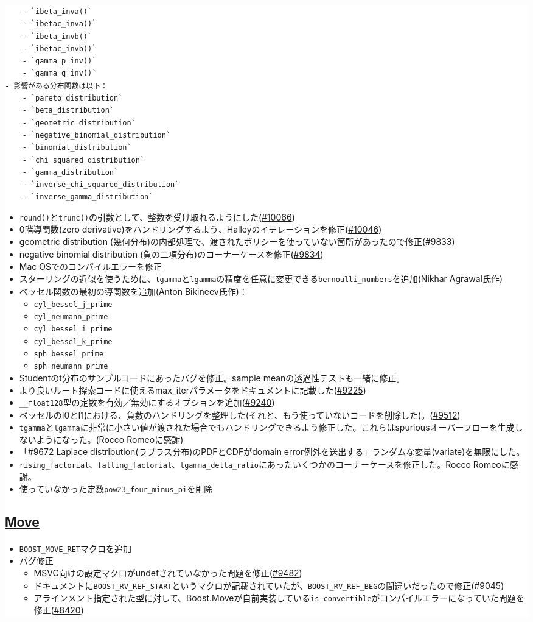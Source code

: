 		- `ibeta_inva()`
		- `ibetac_inva()`
		- `ibeta_invb()`
		- `ibetac_invb()`
		- `gamma_p_inv()`
		- `gamma_q_inv()`
	- 影響がある分布関数は以下：
		- `pareto_distribution`
		- `beta_distribution`
		- `geometric_distribution`
		- `negative_binomial_distribution`
		- `binomial_distribution`
		- `chi_squared_distribution`
		- `gamma_distribution`
		- `inverse_chi_squared_distribution`
		- `inverse_gamma_distribution`
- `round()`と`trunc()`の引数として、整数を受け取れるようにした([#10066](https://svn.boost.org/trac/boost/ticket/10066))
- 0階導関数(zero derivative)をハンドリングするよう、Halleyのイテレーションを修正([#10046](https://svn.boost.org/trac/boost/ticket/10046))
- geometric distribution (幾何分布)の内部処理で、渡されたポリシーを使っていない箇所があったので修正([#9833](https://svn.boost.org/trac/boost/ticket/9833))
- negative binomial distribution (負の二項分布)のコーナーケースを修正([#9834](https://svn.boost.org/trac/boost/ticket/9834))
- Mac OSでのコンパイルエラーを修正
- スターリングの近似を使うために、`tgamma`と`lgamma`の精度を任意に変更できる`bernoulli_numbers`を追加(Nikhar Agrawal氏作)
- ベッセル関数の最初の導関数を追加(Anton Bikineev氏作)：
	- `cyl_bessel_j_prime`
	- `cyl_neumann_prime`
	- `cyl_bessel_i_prime`
	- `cyl_bessel_k_prime`
	- `sph_bessel_prime`
	- `sph_neumann_prime`
- Studentのt分布のサンプルコードにあったバグを修正。sample meanの透過性テストも一緒に修正。
- より良いルート探索コードに使えるmax_iterパラメータをドキュメントに記載した([#9225](https://svn.boost.org/trac/boost/ticket/9225))
- `__float128`型の定数を有効／無効にするオプションを追加([#9240](https://svn.boost.org/trac/boost/ticket/9240))
- ベッセルのI0とI1における、負数のハンドリングを整理した(それと、もう使っていないコードを削除した)。([#9512](https://svn.boost.org/trac/boost/ticket/9512))
- `tgamma`と`lgamma`に非常に小さい値が渡された場合でもハンドリングできるよう修正した。これらはspuriousオーバーフローを生成しないようになった。(Rocco Romeoに感謝)
- 「[#9672 Laplace distribution(ラプラス分布)のPDFとCDFがdomain error例外を送出する](https://svn.boost.org/trac/boost/ticket/9672)」ランダムな変量(variate)を無限にした。
- `rising_factorial`、`falling_factorial`、`tgamma_delta_ratio`にあったいくつかのコーナーケースを修正した。Rocco Romeoに感謝。
- 使っていなかった定数`pow23_four_minus_pi`を削除


## <a id="move" href="#move">Move</a>

- `BOOST_MOVE_RET`マクロを追加
- バグ修正
	- MSVC向けの設定マクロがundefされていなかった問題を修正([#9482](https://svn.boost.org/trac/boost/ticket/9482))
	- ドキュメントに`BOOST_RV_REF_START`というマクロが記載されていたが、`BOOST_RV_REF_BEG`の間違いだったので修正([#9045](https://svn.boost.org/trac/boost/ticket/9045))
	- アラインメント指定された型に対して、Boost.Moveが自前実装している`is_convertible`がコンパイルエラーになっていた問題を修正([#8420](https://svn.boost.org/trac/boost/ticket/8420))
